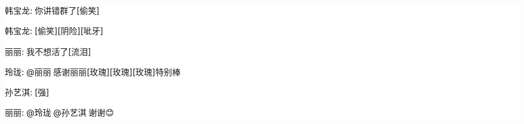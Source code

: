韩宝龙:
你讲错群了[偷笑]

韩宝龙:
[偷笑][阴险][呲牙]

丽丽:
我不想活了[流泪]

玲珑:
@丽丽 感谢丽丽[玫瑰][玫瑰][玫瑰]特别棒

孙艺淇:
[强]

丽丽:
@玲珑 @孙艺淇 谢谢😊

